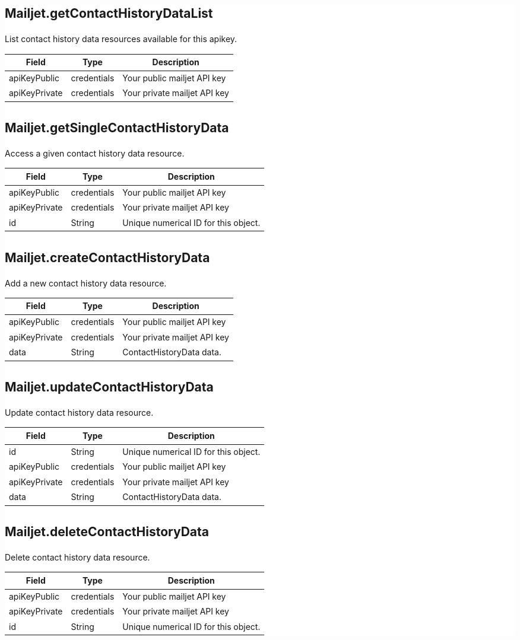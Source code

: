 ## Mailjet.getContactHistoryDataList
List contact history data resources available for this apikey.

| Field        | Type       | Description
|--------------|------------|----------
| apiKeyPublic | credentials| Your public mailjet API key
| apiKeyPrivate| credentials| Your private mailjet API key

## Mailjet.getSingleContactHistoryData
Access a given contact history data resource.

| Field        | Type       | Description
|--------------|------------|----------
| apiKeyPublic | credentials| Your public mailjet API key
| apiKeyPrivate| credentials| Your private mailjet API key
| id           | String     | Unique numerical ID for this object.

## Mailjet.createContactHistoryData
Add a new contact history data resource.

| Field        | Type       | Description
|--------------|------------|----------
| apiKeyPublic | credentials| Your public mailjet API key
| apiKeyPrivate| credentials| Your private mailjet API key
| data         | String     | ContactHistoryData data.

## Mailjet.updateContactHistoryData
Update contact history data resource.

| Field        | Type       | Description
|--------------|------------|----------
| id           | String     | Unique numerical ID for this object.
| apiKeyPublic | credentials| Your public mailjet API key
| apiKeyPrivate| credentials| Your private mailjet API key
| data         | String     | ContactHistoryData data.

## Mailjet.deleteContactHistoryData
Delete contact history data resource.

| Field        | Type       | Description
|--------------|------------|----------
| apiKeyPublic | credentials| Your public mailjet API key
| apiKeyPrivate| credentials| Your private mailjet API key
| id           | String     | Unique numerical ID for this object.
